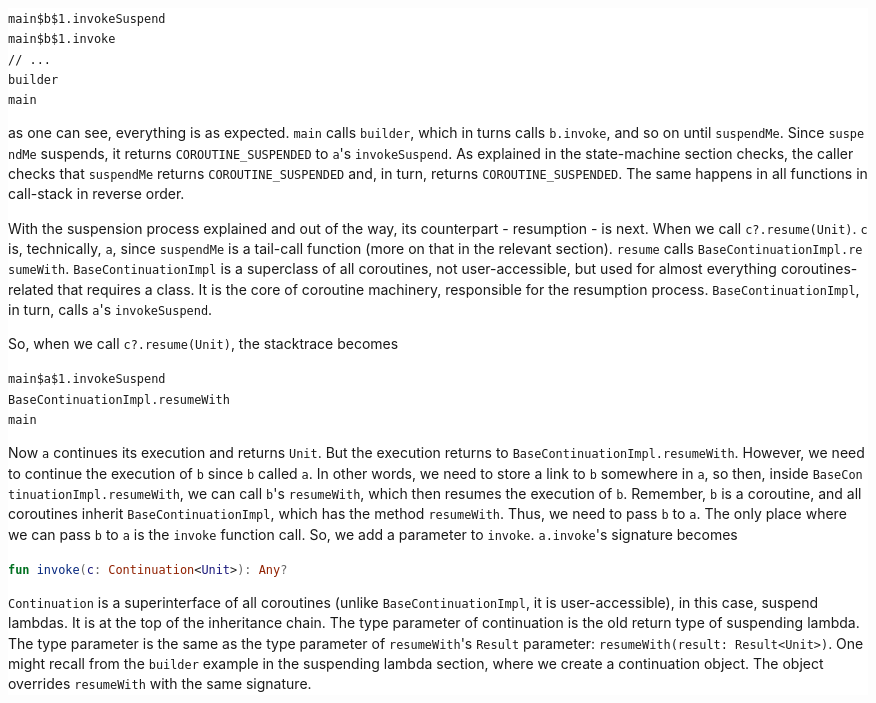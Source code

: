 ```text
main$b$1.invokeSuspend
main$b$1.invoke
// ...
builder
main
```
as one can see, everything is as expected. `main` calls `builder`, which in turns calls `b.invoke`, and so on until `suspendMe`. Since
 `suspendMe` suspends, it returns `COROUTINE_SUSPENDED` to `a`'s `invokeSuspend`. As explained in the state-machine section checks, the
 caller checks that `suspendMe` returns `COROUTINE_SUSPENDED` and, in turn, returns `COROUTINE_SUSPENDED`. The same happens in all functions
 in call-stack in reverse order.

With the suspension process explained and out of the way, its counterpart - resumption - is next. When we call `c?.resume(Unit)`. `c` is,
technically, `a`, since `suspendMe` is a tail-call function (more on that in the relevant section). `resume` calls
`BaseContinuationImpl.resumeWith`. `BaseContinuationImpl` is a superclass of all coroutines, not user-accessible, but used for almost
everything coroutines-related that requires a class. It is the core of coroutine machinery, responsible for the resumption process.
`BaseContinuationImpl`, in turn, calls `a`'s `invokeSuspend`.

So, when we call `c?.resume(Unit)`, the stacktrace becomes
```text
main$a$1.invokeSuspend
BaseContinuationImpl.resumeWith
main
```

Now `a` continues its execution and returns `Unit`. But the execution returns to `BaseContinuationImpl.resumeWith`. However, we need to
continue the execution of `b` since `b` called `a`. In other words, we need to store a link to `b` somewhere in `a`, so then, inside
`BaseContinuationImpl.resumeWith`, we can call `b`'s `resumeWith`, which then resumes the execution of `b`. Remember, `b` is a coroutine,
and all coroutines inherit `BaseContinuationImpl`, which has the method `resumeWith`. Thus, we need to pass `b` to `a`. The only place where
we can pass `b` to `a` is the `invoke` function call. So, we add a parameter to `invoke`. `a.invoke`'s signature becomes
```kotlin
fun invoke(c: Continuation<Unit>): Any?
```

`Continuation` is a superinterface of all coroutines (unlike `BaseContinuationImpl`, it is user-accessible), in this case, suspend lambdas.
It is at the top of the inheritance chain. The type parameter of continuation is the old return type of suspending lambda.
The type parameter is the same as the type parameter of
`resumeWith`'s `Result` parameter: `resumeWith(result: Result<Unit>)`. One might recall from the `builder` example in the suspending lambda
section, where we create a continuation object. The object overrides `resumeWith` with the same signature.
